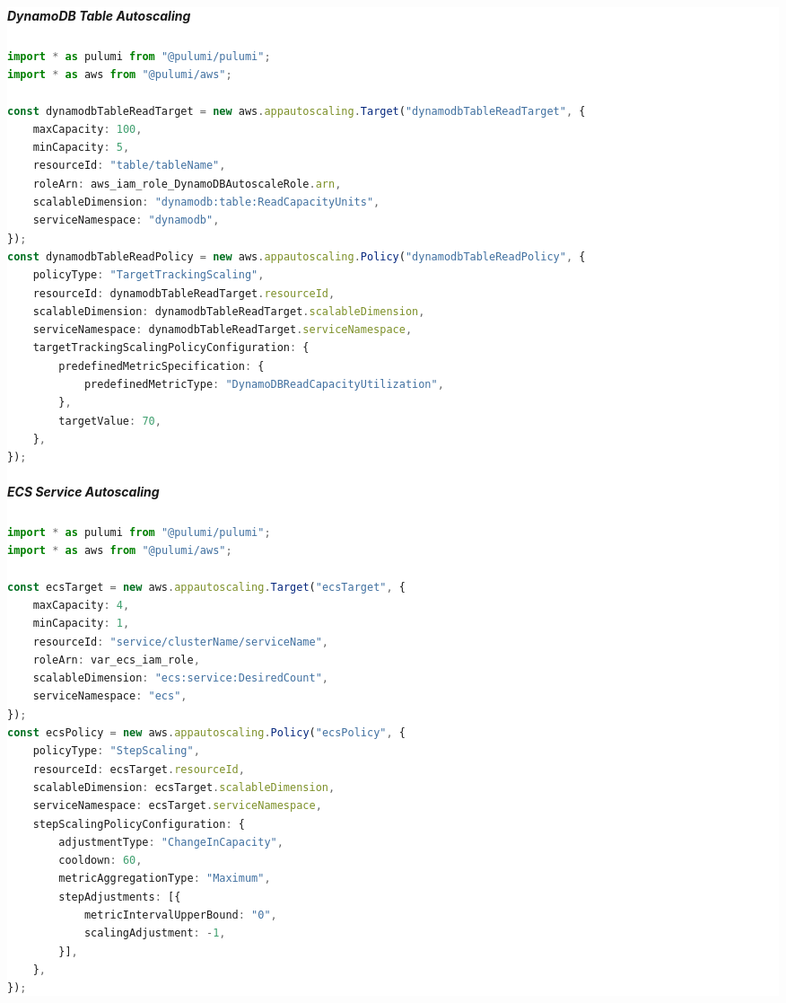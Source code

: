 ##### DynamoDB Table Autoscaling

```typescript
import * as pulumi from "@pulumi/pulumi";
import * as aws from "@pulumi/aws";

const dynamodbTableReadTarget = new aws.appautoscaling.Target("dynamodbTableReadTarget", {
    maxCapacity: 100,
    minCapacity: 5,
    resourceId: "table/tableName",
    roleArn: aws_iam_role_DynamoDBAutoscaleRole.arn,
    scalableDimension: "dynamodb:table:ReadCapacityUnits",
    serviceNamespace: "dynamodb",
});
const dynamodbTableReadPolicy = new aws.appautoscaling.Policy("dynamodbTableReadPolicy", {
    policyType: "TargetTrackingScaling",
    resourceId: dynamodbTableReadTarget.resourceId,
    scalableDimension: dynamodbTableReadTarget.scalableDimension,
    serviceNamespace: dynamodbTableReadTarget.serviceNamespace,
    targetTrackingScalingPolicyConfiguration: {
        predefinedMetricSpecification: {
            predefinedMetricType: "DynamoDBReadCapacityUtilization",
        },
        targetValue: 70,
    },
});
```

##### ECS Service Autoscaling

```typescript
import * as pulumi from "@pulumi/pulumi";
import * as aws from "@pulumi/aws";

const ecsTarget = new aws.appautoscaling.Target("ecsTarget", {
    maxCapacity: 4,
    minCapacity: 1,
    resourceId: "service/clusterName/serviceName",
    roleArn: var_ecs_iam_role,
    scalableDimension: "ecs:service:DesiredCount",
    serviceNamespace: "ecs",
});
const ecsPolicy = new aws.appautoscaling.Policy("ecsPolicy", {
    policyType: "StepScaling",
    resourceId: ecsTarget.resourceId,
    scalableDimension: ecsTarget.scalableDimension,
    serviceNamespace: ecsTarget.serviceNamespace,
    stepScalingPolicyConfiguration: {
        adjustmentType: "ChangeInCapacity",
        cooldown: 60,
        metricAggregationType: "Maximum",
        stepAdjustments: [{
            metricIntervalUpperBound: "0",
            scalingAdjustment: -1,
        }],
    },
});
```
